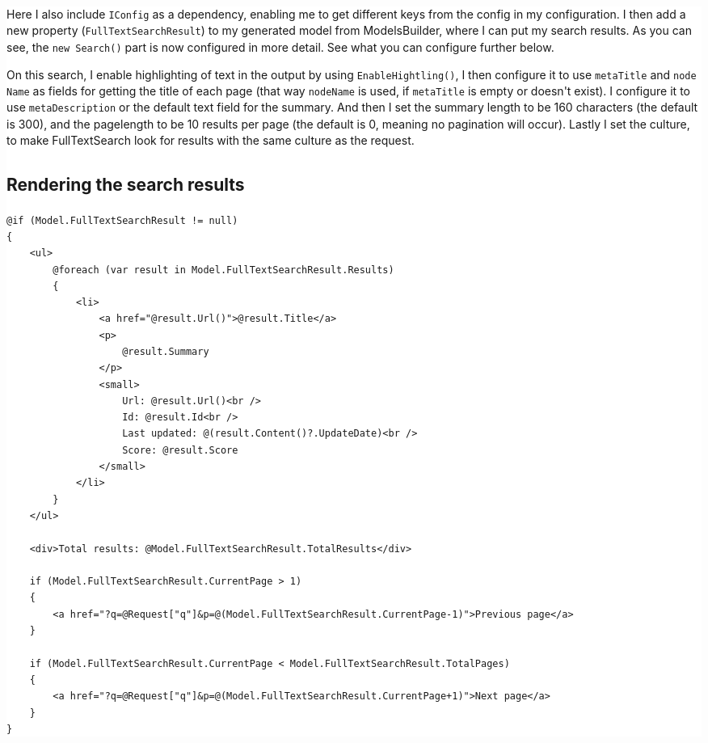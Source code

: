 ```

```
Here I also include `IConfig` as a dependency, enabling me to get different keys from the config in my configuration. I then add a new property (`FullTextSearchResult`) to my generated model from ModelsBuilder, where I can put my search results. As you can see, the `new Search()` part is now configured in more detail. See what you can configure further below.

On this search, I enable highlighting of text in the output by using `EnableHightling()`, I then configure it to use `metaTitle` and `nodeName` as fields for getting the title of each page (that way `nodeName` is used, if `metaTitle` is empty or doesn't exist). I configure it to use `metaDescription` or the default text field for the summary. And then I set the summary length to be 160 characters (the default is 300), and the pagelength to be 10 results per page (the default is 0, meaning no pagination will occur). Lastly I set the culture, to make FullTextSearch look for results with the same culture as the request.

## Rendering the search results
```
@if (Model.FullTextSearchResult != null)
{
    <ul>
        @foreach (var result in Model.FullTextSearchResult.Results)
        {
            <li>
                <a href="@result.Url()">@result.Title</a>
                <p>
                    @result.Summary
                </p>
                <small>
                    Url: @result.Url()<br />
                    Id: @result.Id<br />
                    Last updated: @(result.Content()?.UpdateDate)<br />
                    Score: @result.Score
                </small>
            </li>
        }
    </ul>

    <div>Total results: @Model.FullTextSearchResult.TotalResults</div>

    if (Model.FullTextSearchResult.CurrentPage > 1)
    {
        <a href="?q=@Request["q"]&p=@(Model.FullTextSearchResult.CurrentPage-1)">Previous page</a>
    }

    if (Model.FullTextSearchResult.CurrentPage < Model.FullTextSearchResult.TotalPages)
    {
        <a href="?q=@Request["q"]&p=@(Model.FullTextSearchResult.CurrentPage+1)">Next page</a>
    }
}

```

